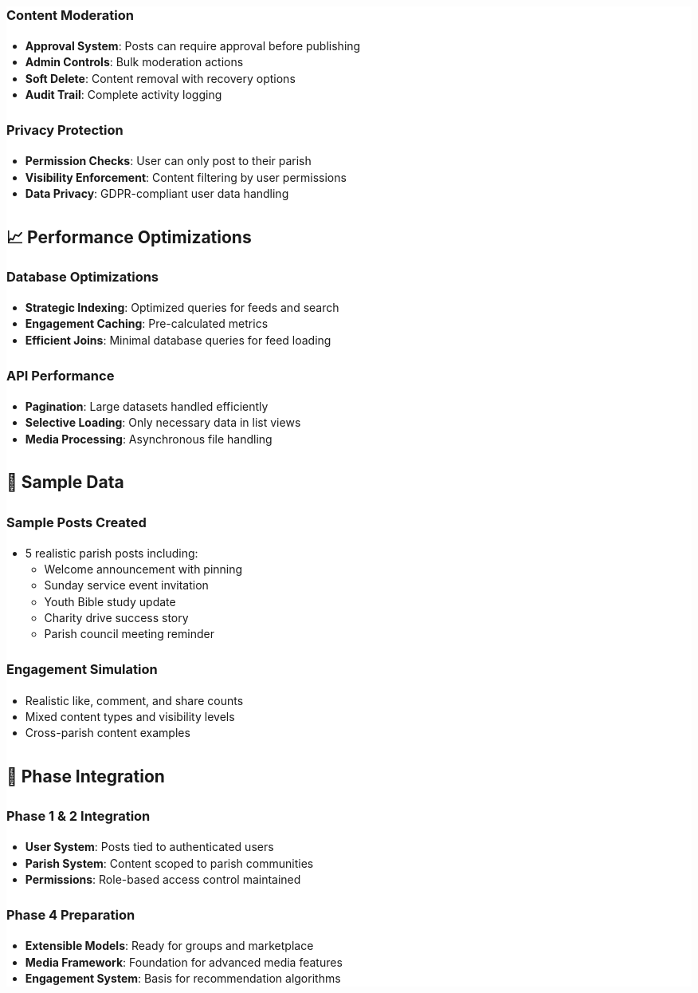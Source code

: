 ### Content Moderation
- **Approval System**: Posts can require approval before publishing
- **Admin Controls**: Bulk moderation actions
- **Soft Delete**: Content removal with recovery options
- **Audit Trail**: Complete activity logging

### Privacy Protection
- **Permission Checks**: User can only post to their parish
- **Visibility Enforcement**: Content filtering by user permissions
- **Data Privacy**: GDPR-compliant user data handling

## 📈 Performance Optimizations

### Database Optimizations
- **Strategic Indexing**: Optimized queries for feeds and search
- **Engagement Caching**: Pre-calculated metrics
- **Efficient Joins**: Minimal database queries for feed loading

### API Performance
- **Pagination**: Large datasets handled efficiently
- **Selective Loading**: Only necessary data in list views
- **Media Processing**: Asynchronous file handling

## 🧪 Sample Data

### Sample Posts Created
- 5 realistic parish posts including:
  - Welcome announcement with pinning
  - Sunday service event invitation
  - Youth Bible study update
  - Charity drive success story
  - Parish council meeting reminder

### Engagement Simulation
- Realistic like, comment, and share counts
- Mixed content types and visibility levels
- Cross-parish content examples

## 🔄 Phase Integration

### Phase 1 & 2 Integration
- **User System**: Posts tied to authenticated users
- **Parish System**: Content scoped to parish communities
- **Permissions**: Role-based access control maintained

### Phase 4 Preparation
- **Extensible Models**: Ready for groups and marketplace
- **Media Framework**: Foundation for advanced media features
- **Engagement System**: Basis for recommendation algorithms
